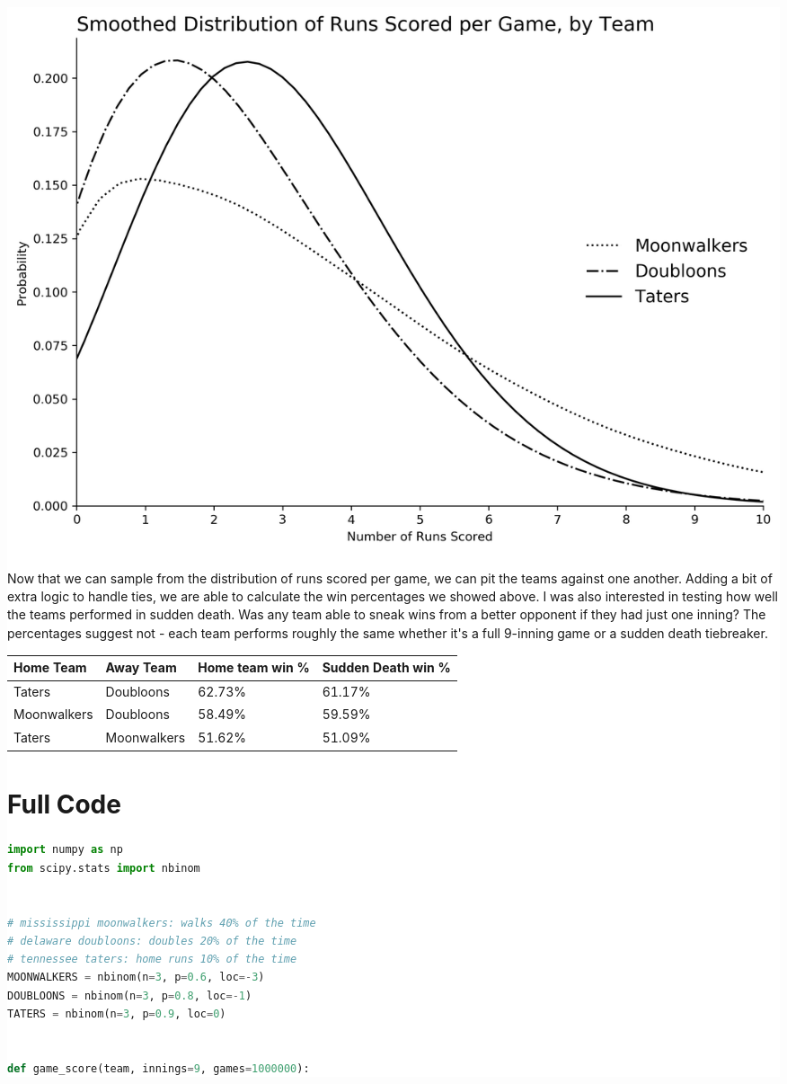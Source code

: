 <img class="img-fluid mx-auto d-block" src="src/assets/img/riddler-league-baseball.png">

Now that we can sample from the distribution of runs scored per game, we can pit the teams against one another. Adding a bit of extra logic to handle ties, we are able to calculate the win percentages we showed above. I was also interested in testing how well the teams performed in sudden death. Was any team able to sneak wins from a better opponent if they had just one inning? The percentages suggest not - each team performs roughly the same whether it's a full 9-inning game or a sudden death tiebreaker.

| Home Team   | Away Team   | Home team win % | Sudden Death win % |
| :---------- | :---------- | :-------------- | :----------------- |
| Taters      | Doubloons   | 62.73%          | 61.17%             |
| Moonwalkers | Doubloons   | 58.49%          | 59.59%             |
| Taters      | Moonwalkers | 51.62%          | 51.09%             |

# Full Code

```python
import numpy as np
from scipy.stats import nbinom


# mississippi moonwalkers: walks 40% of the time
# delaware doubloons: doubles 20% of the time
# tennessee taters: home runs 10% of the time
MOONWALKERS = nbinom(n=3, p=0.6, loc=-3)
DOUBLOONS = nbinom(n=3, p=0.8, loc=-1)
TATERS = nbinom(n=3, p=0.9, loc=0)


def game_score(team, innings=9, games=1000000):
```